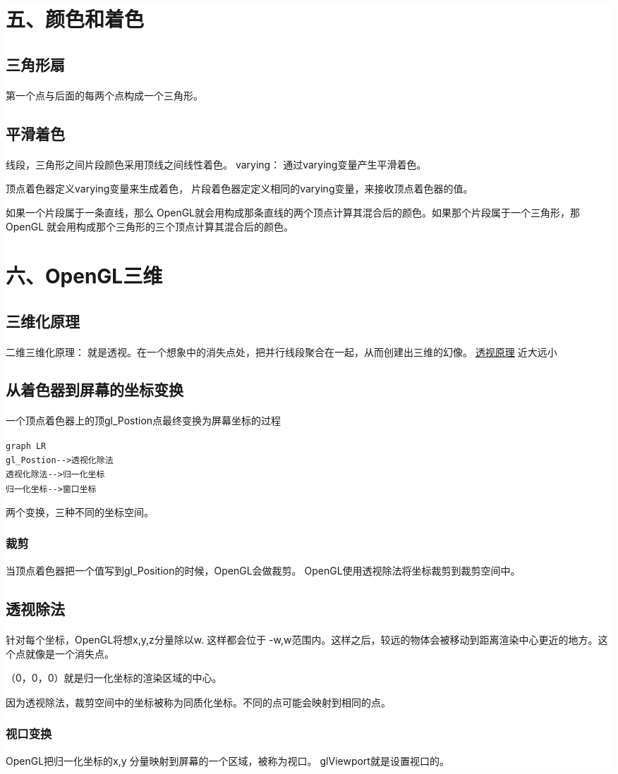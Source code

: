 # 五、颜色和着色

## 三角形扇
第一个点与后面的每两个点构成一个三角形。
## 平滑着色
线段，三角形之间片段颜色采用顶线之间线性着色。
varying： 通过varying变量产生平滑着色。

顶点着色器定义varying变量来生成着色， 片段着色器定定义相同的varying变量，来接收顶点着色器的值。

如果一个片段属于一条直线，那么 OpenGL就会用构成那条直线的两个顶点计算其混合后的颜色。如果那个片段属于一个三角形，那 OpenGL 就会用构成那个三角形的三个顶点计算其混合后的颜色。

# 六、OpenGL三维

## 三维化原理

二维三维化原理：
就是透视。在一个想象中的消失点处，把并行线段聚合在一起，从而创建出三维的幻像。
[透视原理](https://baike.baidu.com/item/%E9%80%8F%E8%A7%86%E5%8E%9F%E7%90%86)
近大远小

## 从着色器到屏幕的坐标变换

一个顶点着色器上的顶gl_Postion点最终变换为屏幕坐标的过程
```
graph LR
gl_Postion-->透视化除法
透视化除法-->归一化坐标
归一化坐标-->窗口坐标
```
两个变换，三种不同的坐标空间。

### 裁剪

当顶点着色器把一个值写到gl_Position的时候，OpenGL会做裁剪。 OpenGL使用透视除法将坐标裁剪到裁剪空间中。

## 透视除法

针对每个坐标，OpenGL将想x,y,z分量除以w. 这样都会位于
-w,w范围内。这样之后，较远的物体会被移动到距离渲染中心更近的地方。这个点就像是一个消失点。

（0，0，0）就是归一化坐标的渲染区域的中心。

因为透视除法，裁剪空间中的坐标被称为同质化坐标。不同的点可能会映射到相同的点。

### 视口变换

OpenGL把归一化坐标的x,y 分量映射到屏幕的一个区域，被称为视口。
glViewport就是设置视口的。
